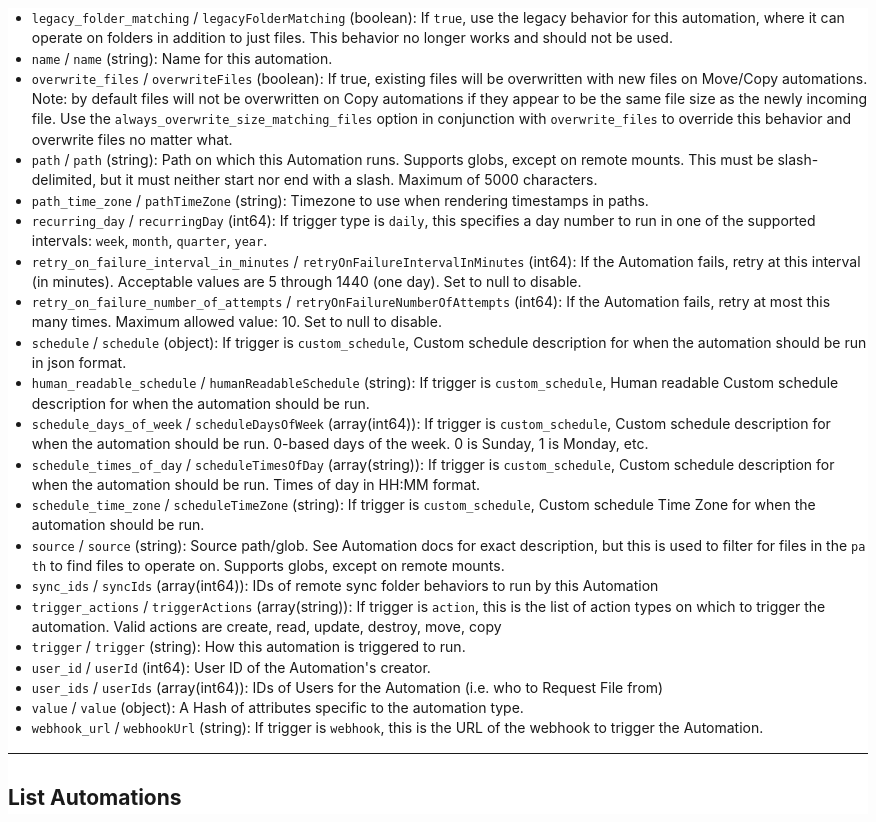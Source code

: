 * `legacy_folder_matching` / `legacyFolderMatching`  (boolean): If `true`, use the legacy behavior for this automation, where it can operate on folders in addition to just files.  This behavior no longer works and should not be used.
* `name` / `name`  (string): Name for this automation.
* `overwrite_files` / `overwriteFiles`  (boolean): If true, existing files will be overwritten with new files on Move/Copy automations.  Note: by default files will not be overwritten on Copy automations if they appear to be the same file size as the newly incoming file.  Use the `always_overwrite_size_matching_files` option in conjunction with `overwrite_files` to override this behavior and overwrite files no matter what.
* `path` / `path`  (string): Path on which this Automation runs.  Supports globs, except on remote mounts. This must be slash-delimited, but it must neither start nor end with a slash. Maximum of 5000 characters.
* `path_time_zone` / `pathTimeZone`  (string): Timezone to use when rendering timestamps in paths.
* `recurring_day` / `recurringDay`  (int64): If trigger type is `daily`, this specifies a day number to run in one of the supported intervals: `week`, `month`, `quarter`, `year`.
* `retry_on_failure_interval_in_minutes` / `retryOnFailureIntervalInMinutes`  (int64): If the Automation fails, retry at this interval (in minutes).  Acceptable values are 5 through 1440 (one day).  Set to null to disable.
* `retry_on_failure_number_of_attempts` / `retryOnFailureNumberOfAttempts`  (int64): If the Automation fails, retry at most this many times.  Maximum allowed value: 10.  Set to null to disable.
* `schedule` / `schedule`  (object): If trigger is `custom_schedule`, Custom schedule description for when the automation should be run in json format.
* `human_readable_schedule` / `humanReadableSchedule`  (string): If trigger is `custom_schedule`, Human readable Custom schedule description for when the automation should be run.
* `schedule_days_of_week` / `scheduleDaysOfWeek`  (array(int64)): If trigger is `custom_schedule`, Custom schedule description for when the automation should be run. 0-based days of the week. 0 is Sunday, 1 is Monday, etc.
* `schedule_times_of_day` / `scheduleTimesOfDay`  (array(string)): If trigger is `custom_schedule`, Custom schedule description for when the automation should be run. Times of day in HH:MM format.
* `schedule_time_zone` / `scheduleTimeZone`  (string): If trigger is `custom_schedule`, Custom schedule Time Zone for when the automation should be run.
* `source` / `source`  (string): Source path/glob.  See Automation docs for exact description, but this is used to filter for files in the `path` to find files to operate on. Supports globs, except on remote mounts.
* `sync_ids` / `syncIds`  (array(int64)): IDs of remote sync folder behaviors to run by this Automation
* `trigger_actions` / `triggerActions`  (array(string)): If trigger is `action`, this is the list of action types on which to trigger the automation. Valid actions are create, read, update, destroy, move, copy
* `trigger` / `trigger`  (string): How this automation is triggered to run.
* `user_id` / `userId`  (int64): User ID of the Automation's creator.
* `user_ids` / `userIds`  (array(int64)): IDs of Users for the Automation (i.e. who to Request File from)
* `value` / `value`  (object): A Hash of attributes specific to the automation type.
* `webhook_url` / `webhookUrl`  (string): If trigger is `webhook`, this is the URL of the webhook to trigger the Automation.


---

## List Automations
